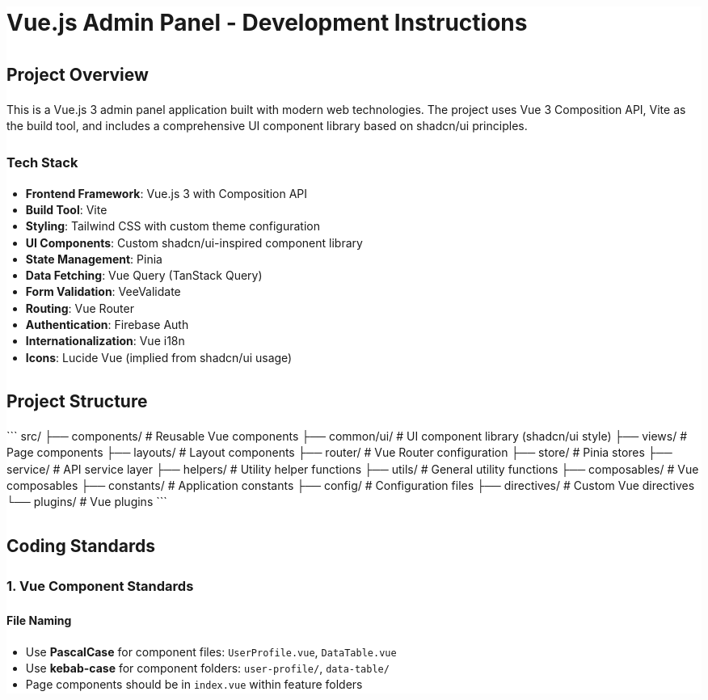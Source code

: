 # Vue.js Admin Panel - Development Instructions

## Project Overview

This is a Vue.js 3 admin panel application built with modern web technologies. The project uses Vue 3 Composition API, Vite as the build tool, and includes a comprehensive UI component library based on shadcn/ui principles.

### Tech Stack
- **Frontend Framework**: Vue.js 3 with Composition API
- **Build Tool**: Vite
- **Styling**: Tailwind CSS with custom theme configuration
- **UI Components**: Custom shadcn/ui-inspired component library
- **State Management**: Pinia
- **Data Fetching**: Vue Query (TanStack Query)
- **Form Validation**: VeeValidate
- **Routing**: Vue Router
- **Authentication**: Firebase Auth
- **Internationalization**: Vue i18n
- **Icons**: Lucide Vue (implied from shadcn/ui usage)

## Project Structure

\`\`\`
src/
├── components/          # Reusable Vue components
├── common/ui/          # UI component library (shadcn/ui style)
├── views/              # Page components
├── layouts/            # Layout components
├── router/             # Vue Router configuration
├── store/              # Pinia stores
├── service/            # API service layer
├── helpers/            # Utility helper functions
├── utils/              # General utility functions
├── composables/        # Vue composables
├── constants/          # Application constants
├── config/             # Configuration files
├── directives/         # Custom Vue directives
└── plugins/            # Vue plugins
\`\`\`

## Coding Standards

### 1. Vue Component Standards

#### File Naming
- Use **PascalCase** for component files: `UserProfile.vue`, `DataTable.vue`
- Use **kebab-case** for component folders: `user-profile/`, `data-table/`
- Page components should be in `index.vue` within feature folders
